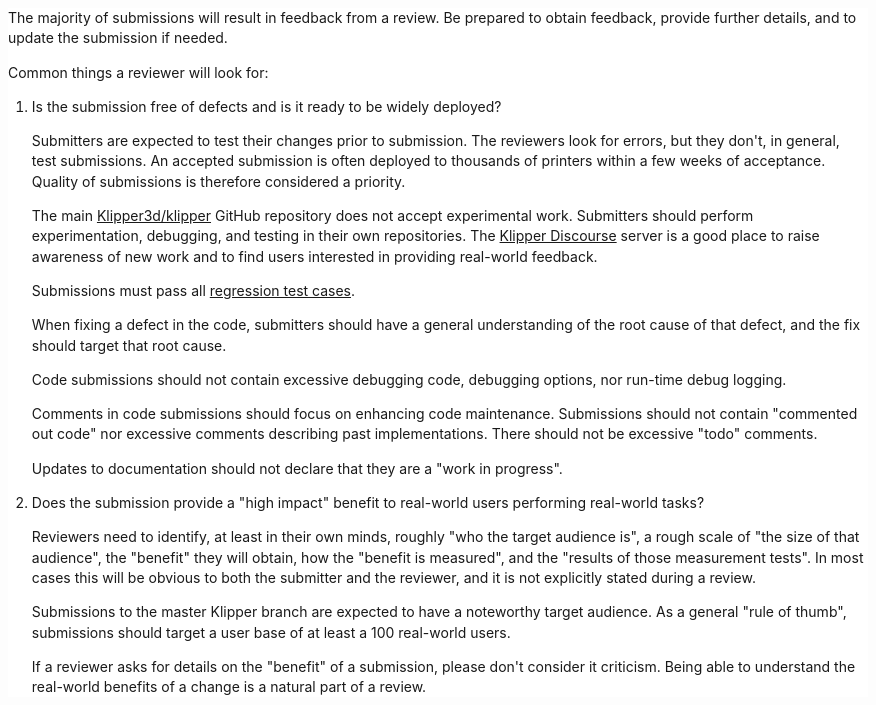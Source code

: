 The majority of submissions will result in feedback from a review. Be
prepared to obtain feedback, provide further details, and to update
the submission if needed.

Common things a reviewer will look for:

1. Is the submission free of defects and is it ready to be widely
   deployed?

   Submitters are expected to test their changes prior to submission.
   The reviewers look for errors, but they don't, in general, test
   submissions. An accepted submission is often deployed to thousands
   of printers within a few weeks of acceptance. Quality of
   submissions is therefore considered a priority.

   The main [Klipper3d/klipper](https://github.com/Klipper3d/klipper)
   GitHub repository does not accept experimental work. Submitters
   should perform experimentation, debugging, and testing in their own
   repositories. The [Klipper Discourse](Contact.md) server is a good
   place to raise awareness of new work and to find users interested
   in providing real-world feedback.

   Submissions must pass all [regression test cases](Debugging.md).

   When fixing a defect in the code, submitters should have a general
   understanding of the root cause of that defect, and the fix should
   target that root cause.

   Code submissions should not contain excessive debugging code,
   debugging options, nor run-time debug logging.

   Comments in code submissions should focus on enhancing code
   maintenance. Submissions should not contain "commented out code"
   nor excessive comments describing past implementations. There
   should not be excessive "todo" comments.

   Updates to documentation should not declare that they are a "work
   in progress".

2. Does the submission provide a "high impact" benefit to real-world
   users performing real-world tasks?

   Reviewers need to identify, at least in their own minds, roughly
   "who the target audience is", a rough scale of "the size of that
   audience", the "benefit" they will obtain, how the "benefit is
   measured", and the "results of those measurement tests". In most
   cases this will be obvious to both the submitter and the reviewer,
   and it is not explicitly stated during a review.

   Submissions to the master Klipper branch are expected to have a
   noteworthy target audience. As a general "rule of thumb",
   submissions should target a user base of at least a 100 real-world
   users.

   If a reviewer asks for details on the "benefit" of a submission,
   please don't consider it criticism. Being able to understand the
   real-world benefits of a change is a natural part of a review.
